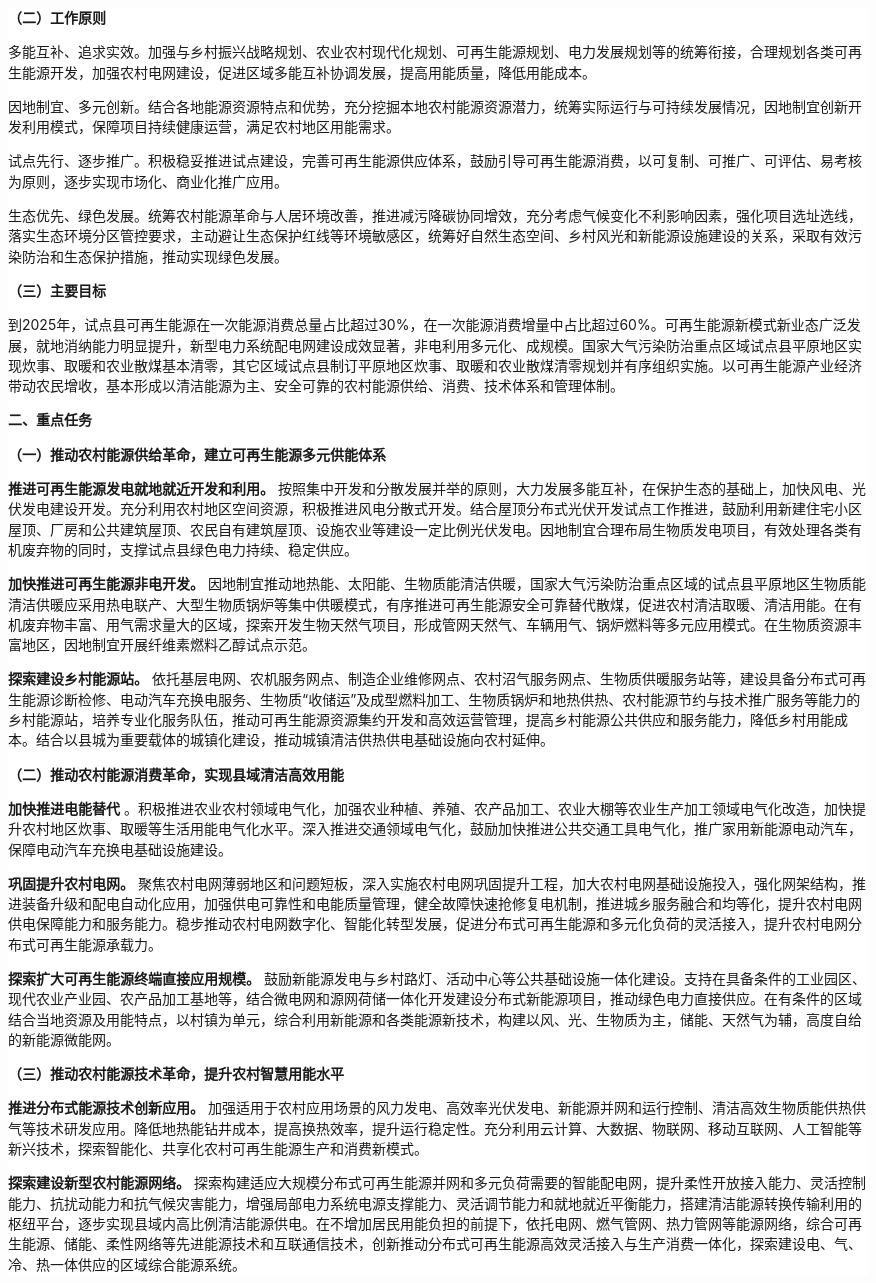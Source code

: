 **（二）工作原则**

多能互补、追求实效。加强与乡村振兴战略规划、农业农村现代化规划、可再生能源规划、电力发展规划等的统筹衔接，合理规划各类可再生能源开发，加强农村电网建设，促进区域多能互补协调发展，提高用能质量，降低用能成本。

因地制宜、多元创新。结合各地能源资源特点和优势，充分挖掘本地农村能源资源潜力，统筹实际运行与可持续发展情况，因地制宜创新开发利用模式，保障项目持续健康运营，满足农村地区用能需求。

试点先行、逐步推广。积极稳妥推进试点建设，完善可再生能源供应体系，鼓励引导可再生能源消费，以可复制、可推广、可评估、易考核为原则，逐步实现市场化、商业化推广应用。

生态优先、绿色发展。统筹农村能源革命与人居环境改善，推进减污降碳协同增效，充分考虑气候变化不利影响因素，强化项目选址选线，落实生态环境分区管控要求，主动避让生态保护红线等环境敏感区，统筹好自然生态空间、乡村风光和新能源设施建设的关系，采取有效污染防治和生态保护措施，推动实现绿色发展。

**（三）主要目标**

到2025年，试点县可再生能源在一次能源消费总量占比超过30%，在一次能源消费增量中占比超过60%。可再生能源新模式新业态广泛发展，就地消纳能力明显提升，新型电力系统配电网建设成效显著，非电利用多元化、成规模。国家大气污染防治重点区域试点县平原地区实现炊事、取暖和农业散煤基本清零，其它区域试点县制订平原地区炊事、取暖和农业散煤清零规划并有序组织实施。以可再生能源产业经济带动农民增收，基本形成以清洁能源为主、安全可靠的农村能源供给、消费、技术体系和管理体制。

**二、重点任务**

**（一）推动农村能源供给革命，建立可再生能源多元供能体系**

**推进可再生能源发电就地就近开发和利用。**
按照集中开发和分散发展并举的原则，大力发展多能互补，在保护生态的基础上，加快风电、光伏发电建设开发。充分利用农村地区空间资源，积极推进风电分散式开发。结合屋顶分布式光伏开发试点工作推进，鼓励利用新建住宅小区屋顶、厂房和公共建筑屋顶、农民自有建筑屋顶、设施农业等建设一定比例光伏发电。因地制宜合理布局生物质发电项目，有效处理各类有机废弃物的同时，支撑试点县绿色电力持续、稳定供应。

**加快推进可再生能源非电开发。**
因地制宜推动地热能、太阳能、生物质能清洁供暖，国家大气污染防治重点区域的试点县平原地区生物质能清洁供暖应采用热电联产、大型生物质锅炉等集中供暖模式，有序推进可再生能源安全可靠替代散煤，促进农村清洁取暖、清洁用能。在有机废弃物丰富、用气需求量大的区域，探索开发生物天然气项目，形成管网天然气、车辆用气、锅炉燃料等多元应用模式。在生物质资源丰富地区，因地制宜开展纤维素燃料乙醇试点示范。

**探索建设乡村能源站。**
依托基层电网、农机服务网点、制造企业维修网点、农村沼气服务网点、生物质供暖服务站等，建设具备分布式可再生能源诊断检修、电动汽车充换电服务、生物质“收储运”及成型燃料加工、生物质锅炉和地热供热、农村能源节约与技术推广服务等能力的乡村能源站，培养专业化服务队伍，推动可再生能源资源集约开发和高效运营管理，提高乡村能源公共供应和服务能力，降低乡村用能成本。结合以县城为重要载体的城镇化建设，推动城镇清洁供热供电基础设施向农村延伸。

**（二）推动农村能源消费革命，实现县域清洁高效用能**

**加快推进电能替代**
。积极推进农业农村领域电气化，加强农业种植、养殖、农产品加工、农业大棚等农业生产加工领域电气化改造，加快提升农村地区炊事、取暖等生活用能电气化水平。深入推进交通领域电气化，鼓励加快推进公共交通工具电气化，推广家用新能源电动汽车，保障电动汽车充换电基础设施建设。

**巩固提升农村电网。**
聚焦农村电网薄弱地区和问题短板，深入实施农村电网巩固提升工程，加大农村电网基础设施投入，强化网架结构，推进装备升级和配电自动化应用，加强供电可靠性和电能质量管理，健全故障快速抢修复电机制，推进城乡服务融合和均等化，提升农村电网供电保障能力和服务能力。稳步推动农村电网数字化、智能化转型发展，促进分布式可再生能源和多元化负荷的灵活接入，提升农村电网分布式可再生能源承载力。

**探索扩大可再生能源终端直接应用规模。**
鼓励新能源发电与乡村路灯、活动中心等公共基础设施一体化建设。支持在具备条件的工业园区、现代农业产业园、农产品加工基地等，结合微电网和源网荷储一体化开发建设分布式新能源项目，推动绿色电力直接供应。在有条件的区域结合当地资源及用能特点，以村镇为单元，综合利用新能源和各类能源新技术，构建以风、光、生物质为主，储能、天然气为辅，高度自给的新能源微能网。

**（三）推动农村能源技术革命，提升农村智慧用能水平**

**推进分布式能源技术创新应用。**
加强适用于农村应用场景的风力发电、高效率光伏发电、新能源并网和运行控制、清洁高效生物质能供热供气等技术研发应用。降低地热能钻井成本，提高换热效率，提升运行稳定性。充分利用云计算、大数据、物联网、移动互联网、人工智能等新兴技术，探索智能化、共享化农村可再生能源生产和消费新模式。

**探索建设新型农村能源网络。**
探索构建适应大规模分布式可再生能源并网和多元负荷需要的智能配电网，提升柔性开放接入能力、灵活控制能力、抗扰动能力和抗气候灾害能力，增强局部电力系统电源支撑能力、灵活调节能力和就地就近平衡能力，搭建清洁能源转换传输利用的枢纽平台，逐步实现县域内高比例清洁能源供电。在不增加居民用能负担的前提下，依托电网、燃气管网、热力管网等能源网络，综合可再生能源、储能、柔性网络等先进能源技术和互联通信技术，创新推动分布式可再生能源高效灵活接入与生产消费一体化，探索建设电、气、冷、热一体供应的区域综合能源系统。
